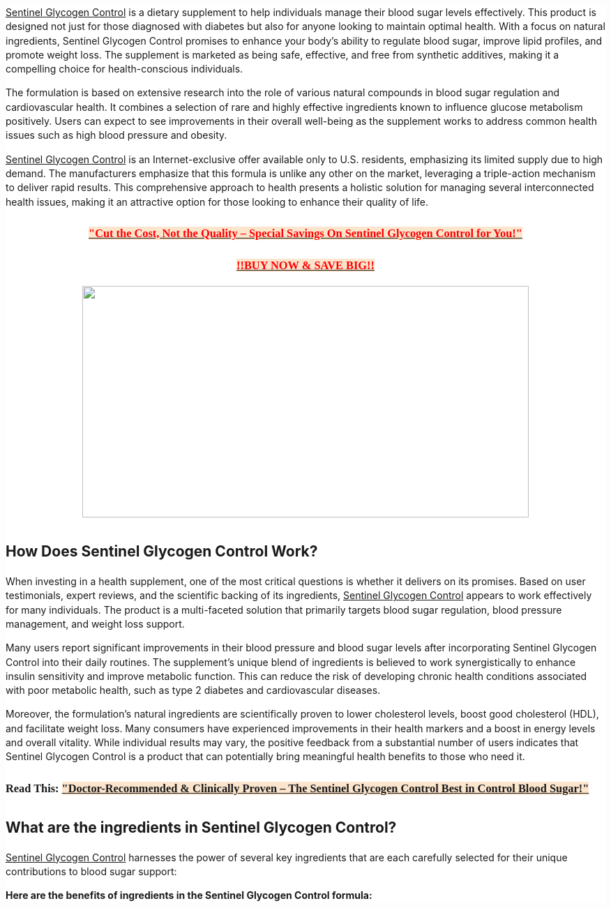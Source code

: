 <p><a href="https://sites.google.com/view/sentinel-glycogen-control-sale/">Sentinel Glycogen Control</a> is a dietary supplement to help individuals manage their blood sugar levels effectively. This product is designed not just for those diagnosed with diabetes but also for anyone looking to maintain optimal health. With a focus on natural ingredients, Sentinel Glycogen Control promises to enhance your body&rsquo;s ability to regulate blood sugar, improve lipid profiles, and promote weight loss. The supplement is marketed as being safe, effective, and free from synthetic additives, making it a compelling choice for health-conscious individuals.</p>
<p>The formulation is based on extensive research into the role of various natural compounds in blood sugar regulation and cardiovascular health. It combines a selection of rare and highly effective ingredients known to influence glucose metabolism positively. Users can expect to see improvements in their overall well-being as the supplement works to address common health issues such as high blood pressure and obesity.</p>
<p><a href="https://sentinel-glycogen-control-au-n.godaddysites.com/">Sentinel Glycogen Control</a> is an Internet-exclusive offer available only to U.S. residents, emphasizing its limited supply due to high demand. The manufacturers emphasize that this formula is unlike any other on the market, leveraging a triple-action mechanism to deliver rapid results. This comprehensive approach to health presents a holistic solution for managing several interconnected health issues, making it an attractive option for those looking to enhance their quality of life.</p>
<h3 style="text-align: center;"><a href="https://www.globalfitnessmart.com/get-sentinel-glycogen-control-nz"><strong style="background-color: #fce5cd; color: red; font-family: georgia;">"Cut the Cost, Not the Quality &ndash; Special Savings On Sentinel Glycogen Control for You!"</strong></a></h3>
<h3 style="text-align: center;"><a href="https://www.globalfitnessmart.com/get-sentinel-glycogen-control-nz"><strong style="background-color: #fce5cd; color: red; font-family: georgia;">!!BUY NOW &amp; SAVE BIG!!</strong></a></h3>
<div class="separator" style="clear: both; text-align: center;"><a style="margin-left: 1em; margin-right: 1em;" href="https://www.globalfitnessmart.com/get-sentinel-glycogen-control"><img src="https://blogger.googleusercontent.com/img/b/R29vZ2xl/AVvXsEiq3IMhGFLC3aK8xUYMIeoH202BDE6dSTuY1v60J0yf6nJV4Q6NQLwVLQyPYpZtM4Qmvp-XjlL4fMVHpQcQVka5i17jbFY1R8j_TEpTaG2CGuko3MtuCy0xwJF3UcAXAUuxKBtKasUpWI9dAtw4dq3bmGtWRMUzuHSUoBo7jPMeLiM79wXPl3TYkQ6ycsjy/w640-h332/Sentinel%20Glycogen%20Control%202.jpg" alt="" width="640" height="332" border="0" data-original-height="685" data-original-width="1317" /></a></div>
<h2 style="text-align: left;"><strong>How Does Sentinel Glycogen Control Work?</strong></h2>
<p>When investing in a health supplement, one of the most critical questions is whether it delivers on its promises. Based on user testimonials, expert reviews, and the scientific backing of its ingredients, <a href="https://groups.google.com/g/sentinel-glycogen-control-au-nz/c/SQ50bY8EoVA">Sentinel Glycogen Control</a> appears to work effectively for many individuals. The product is a multi-faceted solution that primarily targets blood sugar regulation, blood pressure management, and weight loss support.</p>
<p>Many users report significant improvements in their blood pressure and blood sugar levels after incorporating Sentinel Glycogen Control into their daily routines. The supplement&rsquo;s unique blend of ingredients is believed to work synergistically to enhance insulin sensitivity and improve metabolic function. This can reduce the risk of developing chronic health conditions associated with poor metabolic health, such as type 2 diabetes and cardiovascular diseases.</p>
<p>Moreover, the formulation&rsquo;s natural ingredients are scientifically proven to lower cholesterol levels, boost good cholesterol (HDL), and facilitate weight loss. Many consumers have experienced improvements in their health markers and a boost in energy levels and overall vitality. While individual results may vary, the positive feedback from a substantial number of users indicates that Sentinel Glycogen Control is a product that can potentially bring meaningful health benefits to those who need it.</p>
<h3 style="text-align: left;"><strong style="font-family: georgia;">Read This: <span style="background-color: #fce5cd; color: red;"><a href="https://www.globalfitnessmart.com/get-sentinel-glycogen-control-nz">"Doctor-Recommended &amp; Clinically Proven &ndash; The Sentinel Glycogen Control Best in Control Blood Sugar!"</a></span></strong></h3>
<h2 style="text-align: left;"><strong>What are the ingredients in Sentinel Glycogen Control?</strong></h2>
<p><a href="https://lookerstudio.google.com/reporting/71bbafb3-41e0-4ec1-b420-d871da77b785">Sentinel Glycogen Control</a> harnesses the power of several key ingredients that are each carefully selected for their unique contributions to blood sugar support:</p>
<p><strong>Here are the benefits of ingredients in the Sentinel Glycogen Control formula:</strong></p>